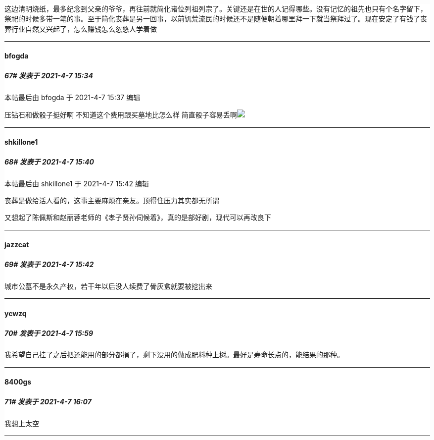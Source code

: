 
这边清明烧纸，最多纪念到父亲的爷爷，再往前就简化诸位列祖列宗了。关键还是在世的人记得哪些。没有记忆的祖先也只有个名字留下，祭祀的时候多带一笔的事。至于简化丧葬是另一回事，以前饥荒流民的时候还不是随便朝着哪里拜一下就当祭拜过了。现在安定了有钱了丧葬行业自然又兴起了，怎么赚钱怎么忽悠人学着做


*****

####  bfogda  
##### 67#       发表于 2021-4-7 15:34


 本帖最后由 bfogda 于 2021-4-7 15:37 编辑 

压钻石和做骰子挺好啊
不知道这个费用跟买墓地比怎么样
简直骰子容易丢啊<img src="https://static.saraba1st.com/image/smiley/face2017/017.png" referrerpolicy="no-referrer">


*****

####  shkillone1  
##### 68#       发表于 2021-4-7 15:40


 本帖最后由 shkillone1 于 2021-4-7 15:42 编辑 

丧葬是做给活人看的，这事主要麻烦在亲友。顶得住压力其实都无所谓


又想起了陈佩斯和赵丽蓉老师的《孝子贤孙伺候着》，真的是部好剧，现代可以再改良下


*****

####  jazzcat  
##### 69#       发表于 2021-4-7 15:42


城市公墓不是永久产权，若干年以后没人续费了骨灰盒就要被挖出来


*****

####  ycwzq  
##### 70#       发表于 2021-4-7 15:59


我希望自己挂了之后把还能用的部分都捐了，剩下没用的做成肥料种上树。最好是寿命长点的，能结果的那种。


*****

####  8400gs  
##### 71#       发表于 2021-4-7 16:07


我想上太空


*****
